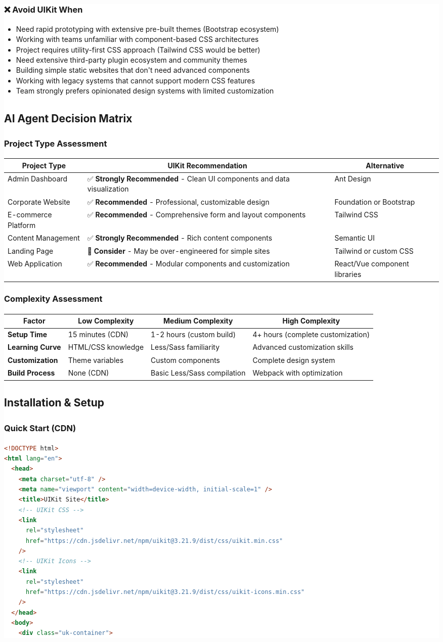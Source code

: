 ### ❌ **Avoid UIKit When**

- Need rapid prototyping with extensive pre-built themes (Bootstrap ecosystem)
- Working with teams unfamiliar with component-based CSS architectures
- Project requires utility-first CSS approach (Tailwind CSS would be better)
- Need extensive third-party plugin ecosystem and community themes
- Building simple static websites that don't need advanced components
- Working with legacy systems that cannot support modern CSS features
- Team strongly prefers opinionated design systems with limited customization

## AI Agent Decision Matrix

### Project Type Assessment

| Project Type        | UIKit Recommendation                                                     | Alternative                   |
| ------------------- | ------------------------------------------------------------------------ | ----------------------------- |
| Admin Dashboard     | ✅ **Strongly Recommended** - Clean UI components and data visualization | Ant Design                    |
| Corporate Website   | ✅ **Recommended** - Professional, customizable design                   | Foundation or Bootstrap       |
| E-commerce Platform | ✅ **Recommended** - Comprehensive form and layout components            | Tailwind CSS                  |
| Content Management  | ✅ **Strongly Recommended** - Rich content components                    | Semantic UI                   |
| Landing Page        | 🔄 **Consider** - May be over-engineered for simple sites                | Tailwind or custom CSS        |
| Web Application     | ✅ **Recommended** - Modular components and customization                | React/Vue component libraries |

### Complexity Assessment

| Factor             | Low Complexity     | Medium Complexity           | High Complexity                   |
| ------------------ | ------------------ | --------------------------- | --------------------------------- |
| **Setup Time**     | 15 minutes (CDN)   | 1-2 hours (custom build)    | 4+ hours (complete customization) |
| **Learning Curve** | HTML/CSS knowledge | Less/Sass familiarity       | Advanced customization skills     |
| **Customization**  | Theme variables    | Custom components           | Complete design system            |
| **Build Process**  | None (CDN)         | Basic Less/Sass compilation | Webpack with optimization         |

## Installation & Setup

### Quick Start (CDN)

```html
<!DOCTYPE html>
<html lang="en">
  <head>
    <meta charset="utf-8" />
    <meta name="viewport" content="width=device-width, initial-scale=1" />
    <title>UIKit Site</title>
    <!-- UIKit CSS -->
    <link
      rel="stylesheet"
      href="https://cdn.jsdelivr.net/npm/uikit@3.21.9/dist/css/uikit.min.css"
    />
    <!-- UIKit Icons -->
    <link
      rel="stylesheet"
      href="https://cdn.jsdelivr.net/npm/uikit@3.21.9/dist/css/uikit-icons.min.css"
    />
  </head>
  <body>
    <div class="uk-container">
```